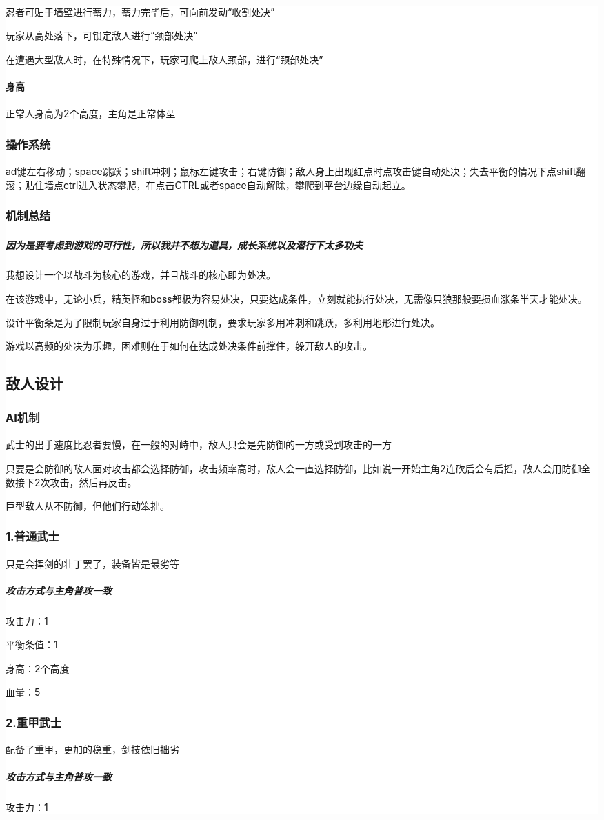 忍者可贴于墙壁进行蓄力，蓄力完毕后，可向前发动“收割处决”

玩家从高处落下，可锁定敌人进行“颈部处决”

在遭遇大型敌人时，在特殊情况下，玩家可爬上敌人颈部，进行“颈部处决”

#### 身高

正常人身高为2个高度，主角是正常体型

### 操作系统

ad键左右移动；space跳跃；shift冲刺；鼠标左键攻击；右键防御；敌人身上出现红点时点攻击键自动处决；失去平衡的情况下点shift翻滚；贴住墙点ctrl进入状态攀爬，在点击CTRL或者space自动解除，攀爬到平台边缘自动起立。

### 机制总结

##### 因为是要考虑到游戏的可行性，所以我并不想为道具，成长系统以及潜行下太多功夫

我想设计一个以战斗为核心的游戏，并且战斗的核心即为处决。

在该游戏中，无论小兵，精英怪和boss都极为容易处决，只要达成条件，立刻就能执行处决，无需像只狼那般要损血涨条半天才能处决。

设计平衡条是为了限制玩家自身过于利用防御机制，要求玩家多用冲刺和跳跃，多利用地形进行处决。

游戏以高频的处决为乐趣，困难则在于如何在达成处决条件前撑住，躲开敌人的攻击。

## 敌人设计

### AI机制

武士的出手速度比忍者要慢，在一般的对峙中，敌人只会是先防御的一方或受到攻击的一方

只要是会防御的敌人面对攻击都会选择防御，攻击频率高时，敌人会一直选择防御，比如说一开始主角2连砍后会有后摇，敌人会用防御全数接下2次攻击，然后再反击。

巨型敌人从不防御，但他们行动笨拙。

### 1.普通武士

只是会挥剑的壮丁罢了，装备皆是最劣等

##### 攻击方式与主角普攻一致

攻击力：1

平衡条值：1

身高：2个高度

血量：5

### 2.重甲武士

配备了重甲，更加的稳重，剑技依旧拙劣

##### 攻击方式与主角普攻一致

攻击力：1
